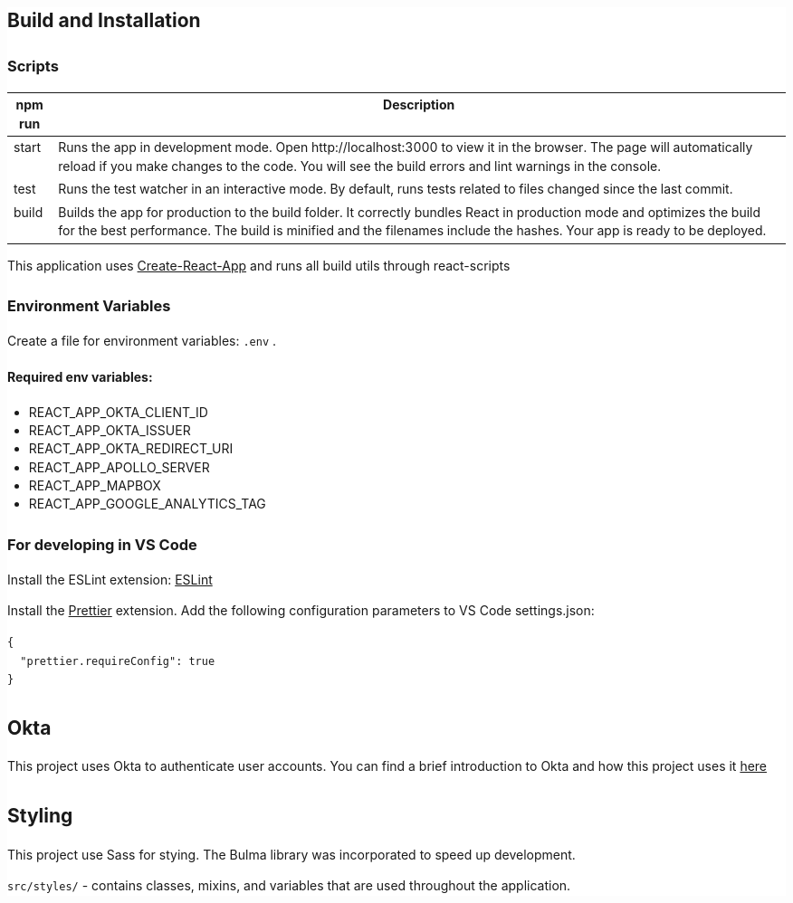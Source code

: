 ## Build and Installation

### Scripts

| npm run | Description                                                                                                                                                                                                                                      |
| ------- | ------------------------------------------------------------------------------------------------------------------------------------------------------------------------------------------------------------------------------------------------ |
| start   | Runs the app in development mode. Open http://localhost:3000 to view it in the browser. The page will automatically reload if you make changes to the code. You will see the build errors and lint warnings in the console.                      |
| test    | Runs the test watcher in an interactive mode. By default, runs tests related to files changed since the last commit.                                                                                                                             |
| build   | Builds the app for production to the build folder. It correctly bundles React in production mode and optimizes the build for the best performance. The build is minified and the filenames include the hashes. Your app is ready to be deployed. |

This application uses [Create-React-App](https://github.com/facebook/create-react-app) and runs all build utils through react-scripts

### Environment Variables

Create a file for environment variables: `.env` .

#### Required env variables:

- REACT_APP_OKTA_CLIENT_ID
- REACT_APP_OKTA_ISSUER
- REACT_APP_OKTA_REDIRECT_URI
- REACT_APP_APOLLO_SERVER
- REACT_APP_MAPBOX
- REACT_APP_GOOGLE_ANALYTICS_TAG

### For developing in VS Code

Install the ESLint extension: [ESLint](https://marketplace.visualstudio.com/items?itemName=dbaeumer.vscode-eslint)

Install the [Prettier](https://marketplace.visualstudio.com/items?itemName=esbenp.prettier-vscode) extension. Add the following configuration parameters to VS Code settings.json:

```
{
  "prettier.requireConfig": true
}
```

## Okta

This project uses Okta to authenticate user accounts. You can find a brief introduction to Okta and how this project uses it [here](/okta-guide.md)

## Styling

This project use Sass for stying. The Bulma library was incorporated to speed up development.

`src/styles/` - contains classes, mixins, and variables that are used throughout the application.
